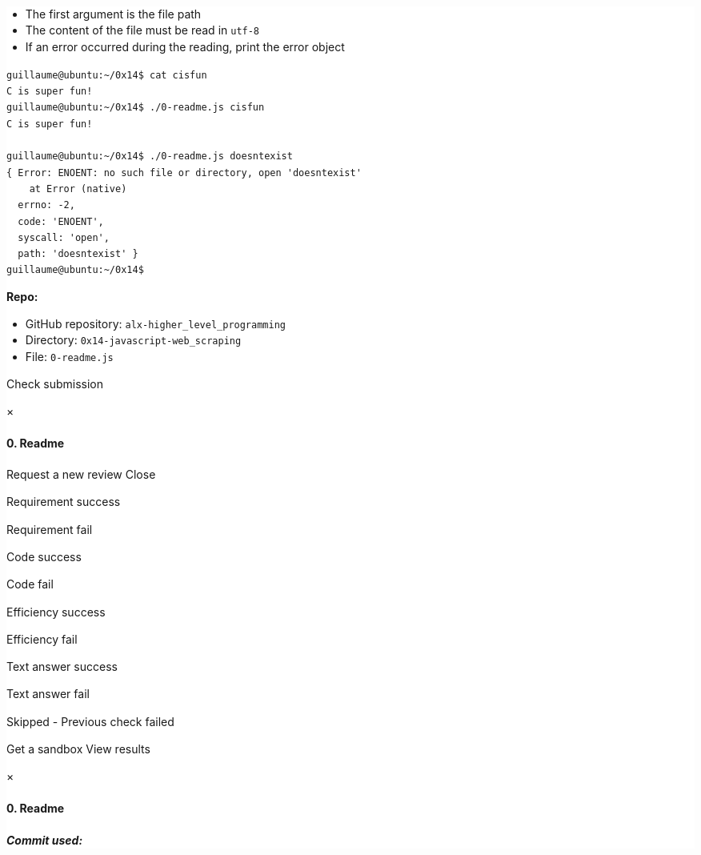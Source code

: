 -   The first argument is the file path
-   The content of the file must be read in `utf-8`
-   If an error occurred during the reading, print the error object

```
guillaume@ubuntu:~/0x14$ cat cisfun
C is super fun!
guillaume@ubuntu:~/0x14$ ./0-readme.js cisfun
C is super fun!

guillaume@ubuntu:~/0x14$ ./0-readme.js doesntexist
{ Error: ENOENT: no such file or directory, open 'doesntexist'
    at Error (native)
  errno: -2,
  code: 'ENOENT',
  syscall: 'open',
  path: 'doesntexist' }
guillaume@ubuntu:~/0x14$ 
```

**Repo:**

-   GitHub repository: `alx-higher_level_programming`
-   Directory: `0x14-javascript-web_scraping`
-   File: `0-readme.js`

Check submission

×

#### 0\. Readme

Request a new review Close

Requirement success

Requirement fail

Code success

Code fail

Efficiency success

Efficiency fail

Text answer success

Text answer fail

Skipped - Previous check failed

Get a sandbox View results

×

#### 0\. Readme

##### Commit used:
